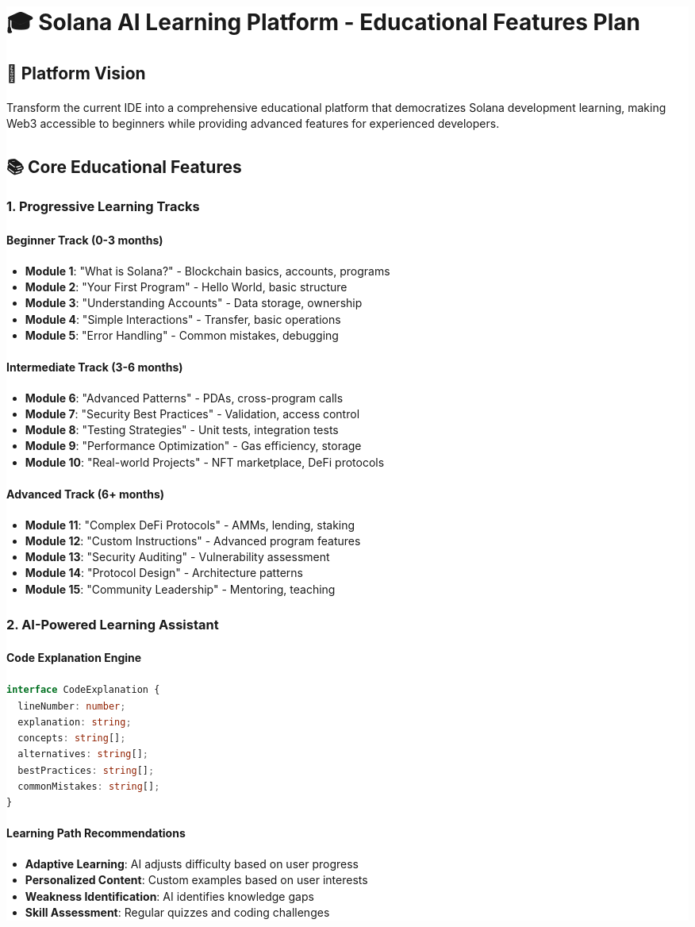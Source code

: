 # 🎓 Solana AI Learning Platform - Educational Features Plan

## 🎯 **Platform Vision**
Transform the current IDE into a comprehensive educational platform that democratizes Solana development learning, making Web3 accessible to beginners while providing advanced features for experienced developers.

## 📚 **Core Educational Features**

### 1. **Progressive Learning Tracks**

#### **Beginner Track (0-3 months)**
- **Module 1**: "What is Solana?" - Blockchain basics, accounts, programs
- **Module 2**: "Your First Program" - Hello World, basic structure
- **Module 3**: "Understanding Accounts" - Data storage, ownership
- **Module 4**: "Simple Interactions" - Transfer, basic operations
- **Module 5**: "Error Handling" - Common mistakes, debugging

#### **Intermediate Track (3-6 months)**
- **Module 6**: "Advanced Patterns" - PDAs, cross-program calls
- **Module 7**: "Security Best Practices" - Validation, access control
- **Module 8**: "Testing Strategies" - Unit tests, integration tests
- **Module 9**: "Performance Optimization" - Gas efficiency, storage
- **Module 10**: "Real-world Projects" - NFT marketplace, DeFi protocols

#### **Advanced Track (6+ months)**
- **Module 11**: "Complex DeFi Protocols" - AMMs, lending, staking
- **Module 12**: "Custom Instructions" - Advanced program features
- **Module 13**: "Security Auditing" - Vulnerability assessment
- **Module 14**: "Protocol Design" - Architecture patterns
- **Module 15**: "Community Leadership" - Mentoring, teaching

### 2. **AI-Powered Learning Assistant**

#### **Code Explanation Engine**
```typescript
interface CodeExplanation {
  lineNumber: number;
  explanation: string;
  concepts: string[];
  alternatives: string[];
  bestPractices: string[];
  commonMistakes: string[];
}
```

#### **Learning Path Recommendations**
- **Adaptive Learning**: AI adjusts difficulty based on user progress
- **Personalized Content**: Custom examples based on user interests
- **Weakness Identification**: AI identifies knowledge gaps
- **Skill Assessment**: Regular quizzes and coding challenges
